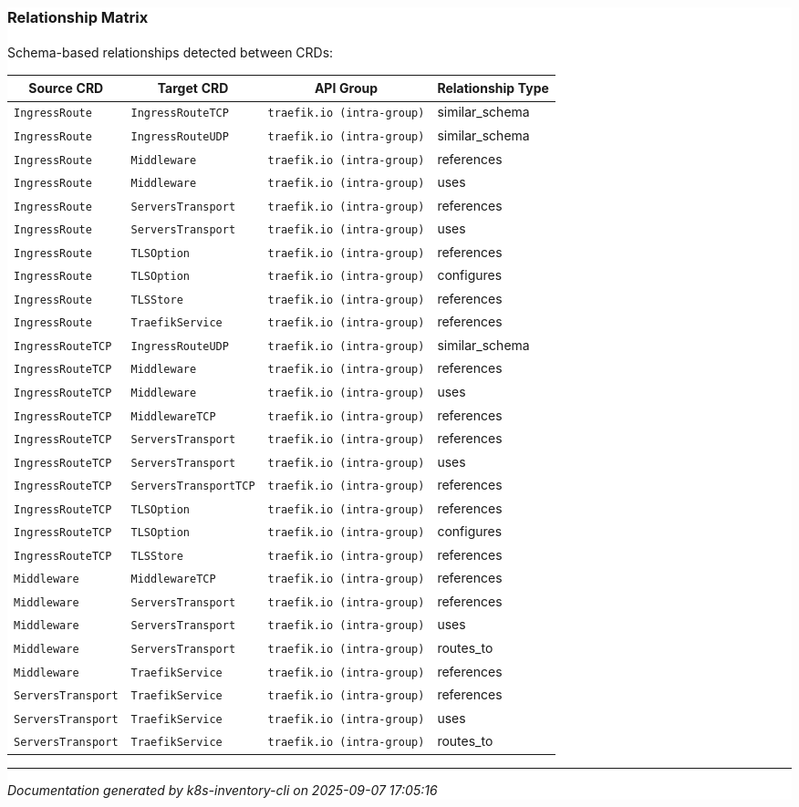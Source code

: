 ### Relationship Matrix

Schema-based relationships detected between CRDs:

| Source CRD | Target CRD | API Group | Relationship Type |
|------------|------------|-----------|-------------------|
| `IngressRoute` | `IngressRouteTCP` | `traefik.io (intra-group)` | similar_schema |
| `IngressRoute` | `IngressRouteUDP` | `traefik.io (intra-group)` | similar_schema |
| `IngressRoute` | `Middleware` | `traefik.io (intra-group)` | references |
| `IngressRoute` | `Middleware` | `traefik.io (intra-group)` | uses |
| `IngressRoute` | `ServersTransport` | `traefik.io (intra-group)` | references |
| `IngressRoute` | `ServersTransport` | `traefik.io (intra-group)` | uses |
| `IngressRoute` | `TLSOption` | `traefik.io (intra-group)` | references |
| `IngressRoute` | `TLSOption` | `traefik.io (intra-group)` | configures |
| `IngressRoute` | `TLSStore` | `traefik.io (intra-group)` | references |
| `IngressRoute` | `TraefikService` | `traefik.io (intra-group)` | references |
| `IngressRouteTCP` | `IngressRouteUDP` | `traefik.io (intra-group)` | similar_schema |
| `IngressRouteTCP` | `Middleware` | `traefik.io (intra-group)` | references |
| `IngressRouteTCP` | `Middleware` | `traefik.io (intra-group)` | uses |
| `IngressRouteTCP` | `MiddlewareTCP` | `traefik.io (intra-group)` | references |
| `IngressRouteTCP` | `ServersTransport` | `traefik.io (intra-group)` | references |
| `IngressRouteTCP` | `ServersTransport` | `traefik.io (intra-group)` | uses |
| `IngressRouteTCP` | `ServersTransportTCP` | `traefik.io (intra-group)` | references |
| `IngressRouteTCP` | `TLSOption` | `traefik.io (intra-group)` | references |
| `IngressRouteTCP` | `TLSOption` | `traefik.io (intra-group)` | configures |
| `IngressRouteTCP` | `TLSStore` | `traefik.io (intra-group)` | references |
| `Middleware` | `MiddlewareTCP` | `traefik.io (intra-group)` | references |
| `Middleware` | `ServersTransport` | `traefik.io (intra-group)` | references |
| `Middleware` | `ServersTransport` | `traefik.io (intra-group)` | uses |
| `Middleware` | `ServersTransport` | `traefik.io (intra-group)` | routes_to |
| `Middleware` | `TraefikService` | `traefik.io (intra-group)` | references |
| `ServersTransport` | `TraefikService` | `traefik.io (intra-group)` | references |
| `ServersTransport` | `TraefikService` | `traefik.io (intra-group)` | uses |
| `ServersTransport` | `TraefikService` | `traefik.io (intra-group)` | routes_to |


---

*Documentation generated by k8s-inventory-cli on 2025-09-07 17:05:16*